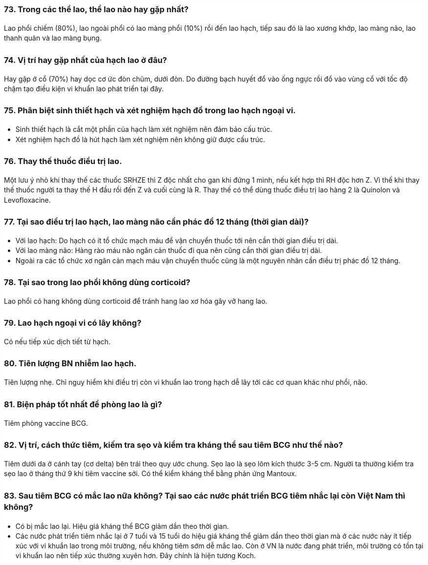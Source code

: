### 73. Trong các thể lao, thể lao nào hay gặp nhất?
Lao phổi chiếm (80%), lao ngoài phổi có lao màng phổi (10%) rồi đến lao hạch, tiếp sau đó là lao xương khớp, lao màng não, lao thanh quản và lao màng bụng.

### 74. Vị trí hay gặp nhất của hạch lao ở đâu?
Hay gặp ở cổ (70%) hay dọc cơ ức đòn chũm, dưới đòn. Do đường bạch huyết đổ vào ống ngực rồi đổ vào vùng cổ với tốc độ chậm tạo điều
kiện vi khuẩn lao phát triển tại đây.

### 75. Phân biệt sinh thiết hạch và xét nghiệm hạch đồ trong lao hạch ngoại vi.
- Sinh thiết hạch là cắt một phần của hạch làm xét nghiệm nên đảm bảo cấu trúc.
- Xét nghiệm hạch đồ là hút hạch làm xét nghiệm nên không giữ được cấu trúc.

### 76. Thay thế thuốc điều trị lao.
Một lưu ý nhỏ khi thay thế các thuốc SRHZE thì Z độc nhất cho gan khi đứng 1 mình, nếu kết hợp thì RH độc hơn Z. Vì thế khi thay thế thuốc
người ta thay thế H đầu rồi đến Z và cuối cùng là R. Thay thế có thể dùng thuốc điều trị lao hàng 2 là Quinolon và Levofloxacine.

### 77. Tại sao điều trị lao hạch, lao màng não cần phác đồ 12 tháng (thời gian dài)?
- Với lao hạch: Do hạch có ít tổ chức mạch máu để vận chuyển thuốc tới nên cần thời gian điều trị dài.
- Với lao màng não: Hàng rào máu não ngăn cản thuốc đi qua nên cũng cần thời gian điều trị dài.
- Ngoài ra các tổ chức xơ ngăn cản mạch máu vận chuyển thuốc cũng là một nguyên nhân cần điều trị phác đồ 12 tháng.

### 78. Tại sao trong lao phổi không dùng corticoid?
Lao phổi có hang không dùng corticoid để tránh hang lao xơ hóa gây vỡ hang lao.

### 79. Lao hạch ngoại vi có lây không?
Có nếu tiếp xúc dịch tiết từ hạch.

### 80. Tiên lượng BN nhiễm lao hạch.
Tiên lượng nhẹ. Chỉ nguy hiểm khi điều trị còn vi khuẩn lao trong hạch dễ lây tới các cơ quan khác như phổi, não.

### 81. Biện pháp tốt nhất để phòng lao là gì?
Tiêm phòng vaccine BCG.

### 82. Vị trí, cách thức tiêm, kiếm tra sẹo và kiểm tra kháng thể sau tiêm BCG như thế nào?
Tiêm dưới da ở cánh tay (cơ delta) bên trái theo quy ước chung. Sẹo lao là sẹo lõm kích thước 3-5 cm. Người ta thường
kiểm tra sẹo lao ở tháng thứ 9 khi tiêm vaccine sởi. Có thể kiểm kháng thể bằng phản ứng Mantoux.

### 83. Sau tiêm BCG có mắc lao nữa không? Tại sao các nước phát triển BCG tiêm nhắc lại còn Việt Nam thì không?
- Có bị mắc lao lại. Hiệu giá kháng thể BCG giảm dần theo thời gian.
- Các nước phát triển tiêm nhắc lại ở 7 tuổi và 15 tuổi do hiệu giá kháng thể giảm dần theo thời gian mà ở các nước này
ít tiếp xúc với vi khuẩn lao trong môi trường, nếu không tiêm sớm dễ mắc lao. Còn ở VN là nước đang phát triển, môi trường
có tồn tại vi khuẩn lao nên tiếp xúc thường xuyên hơn. Đây chính là hiện tương Koch.
